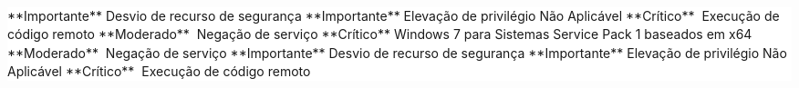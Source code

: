 </td>
<td style="border:1px solid black;">
**Importante**  
Desvio de recurso de segurança

</td>
<td style="border:1px solid black;">
**Importante**  
Elevação de privilégio

</td>
<td style="border:1px solid black;">
Não Aplicável

</td>
<td style="border:1px solid black;">
**Crítico**   
Execução de código remoto

</td>
<td style="border:1px solid black;">
**Moderado**   
Negação de serviço

</td>
<td style="border:1px solid black;">
**Crítico**

</td>
</tr>
<tr>
<td style="border:1px solid black;">
Windows 7 para Sistemas Service Pack 1 baseados em x64

</td>
<td style="border:1px solid black;">
**Moderado**   
Negação de serviço

</td>
<td style="border:1px solid black;">
**Importante**  
Desvio de recurso de segurança

</td>
<td style="border:1px solid black;">
**Importante**  
Elevação de privilégio

</td>
<td style="border:1px solid black;">
Não Aplicável

</td>
<td style="border:1px solid black;">
**Crítico**   
Execução de código remoto

